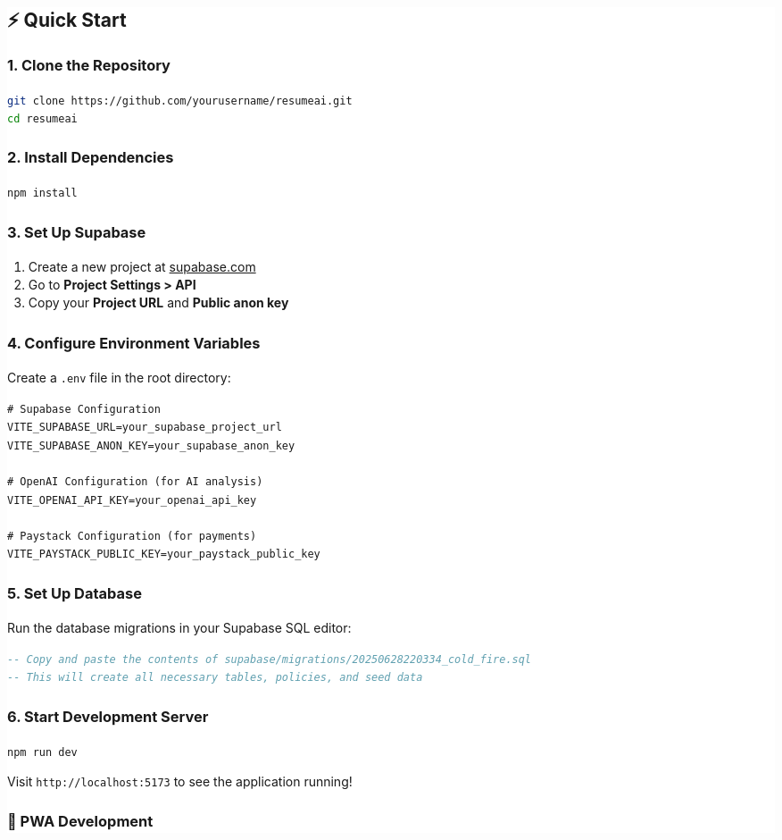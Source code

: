 ## ⚡ Quick Start

### 1. Clone the Repository

```bash
git clone https://github.com/yourusername/resumeai.git
cd resumeai
```

### 2. Install Dependencies

```bash
npm install
```

### 3. Set Up Supabase

1. Create a new project at [supabase.com](https://supabase.com)
2. Go to **Project Settings > API**
3. Copy your **Project URL** and **Public anon key**

### 4. Configure Environment Variables

Create a `.env` file in the root directory:

```env
# Supabase Configuration
VITE_SUPABASE_URL=your_supabase_project_url
VITE_SUPABASE_ANON_KEY=your_supabase_anon_key

# OpenAI Configuration (for AI analysis)
VITE_OPENAI_API_KEY=your_openai_api_key

# Paystack Configuration (for payments)
VITE_PAYSTACK_PUBLIC_KEY=your_paystack_public_key
```

### 5. Set Up Database

Run the database migrations in your Supabase SQL editor:

```sql
-- Copy and paste the contents of supabase/migrations/20250628220334_cold_fire.sql
-- This will create all necessary tables, policies, and seed data
```

### 6. Start Development Server

```bash
npm run dev
```

Visit `http://localhost:5173` to see the application running!

### 🔧 PWA Development
